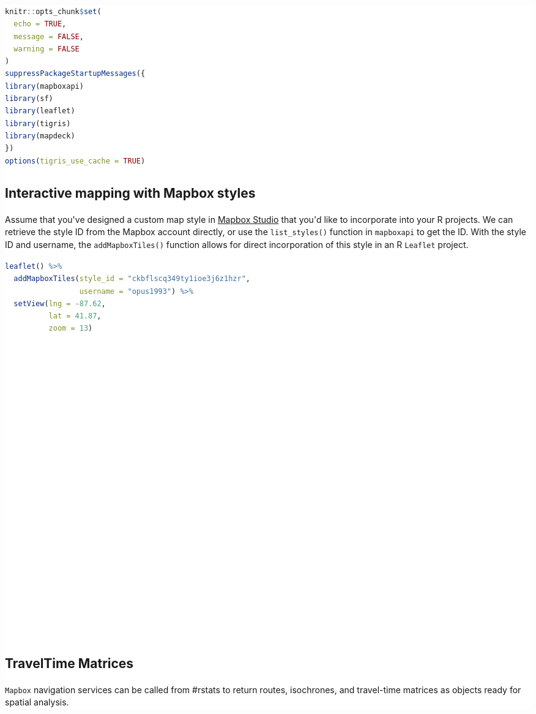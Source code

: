 ``` r
knitr::opts_chunk$set(
  echo = TRUE,
  message = FALSE,
  warning = FALSE
)
suppressPackageStartupMessages({
library(mapboxapi)
library(sf)
library(leaflet)
library(tigris)
library(mapdeck)
})
options(tigris_use_cache = TRUE)
```

## Interactive mapping with Mapbox styles

Assume that you've designed a custom map style in [Mapbox
Studio](https://www.mapbox.com/mapbox-studio/) that you'd like to
incorporate into your R projects. We can retrieve the style ID from the
Mapbox account directly, or use the `list_styles()` function in
`mapboxapi` to get the ID. With the style ID and username, the
`addMapboxTiles()` function allows for direct incorporation of this
style in an R `Leaflet` project.

``` r
leaflet() %>%
  addMapboxTiles(style_id = "ckbflscq349ty1ioe3j6z1hzr",
                 username = "opus1993") %>%
  setView(lng = -87.62,
          lat = 41.87,
          zoom = 13)
```

<div id="htmlwidget-0bed0b93457ef9d5dd4b" style="width:768px;height:480px;" class="leaflet html-widget"></div>
<script type="application/json" data-for="htmlwidget-0bed0b93457ef9d5dd4b">{"x":{"options":{"crs":{"crsClass":"L.CRS.EPSG3857","code":null,"proj4def":null,"projectedBounds":null,"options":{}}},"calls":[{"method":"addTiles","args":["https://api.mapbox.com/styles/v1/opus1993/ckbflscq349ty1ioe3j6z1hzr/tiles/{z}/{x}/{y}?access_token=pk.eyJ1Ijoib3B1czE5OTMiLCJhIjoiY2o1d3FjMnJ5MGZyZzJ3bmMwYWFyYXBpZCJ9.MHxLQUURLZoGlbT1RqTFGA",null,null,{"minZoom":0,"maxZoom":18,"tileSize":256,"subdomains":"abc","errorTileUrl":"","tms":false,"noWrap":false,"zoomOffset":0,"zoomReverse":false,"opacity":1,"zIndex":1,"detectRetina":false,"attribution":"&copy; <a href=\"https://www.mapbox.com/about/maps/\">Mapbox<\/a> &copy; <a href=\"http://www.openstreetmap.org/copyright\">OpenStreetMap<\/a> <strong><a href=\"https://www.mapbox.com/map-feedback/\" target=\"_blank\">Improve this map<\/a><\/strong>"}]}],"setView":[[41.87,-87.62],13,[]]},"evals":[],"jsHooks":[]}</script>

## TravelTime Matrices

`Mapbox` navigation services can be called from \#rstats to return
routes, isochrones, and travel-time matrices as objects ready for
spatial analysis.
